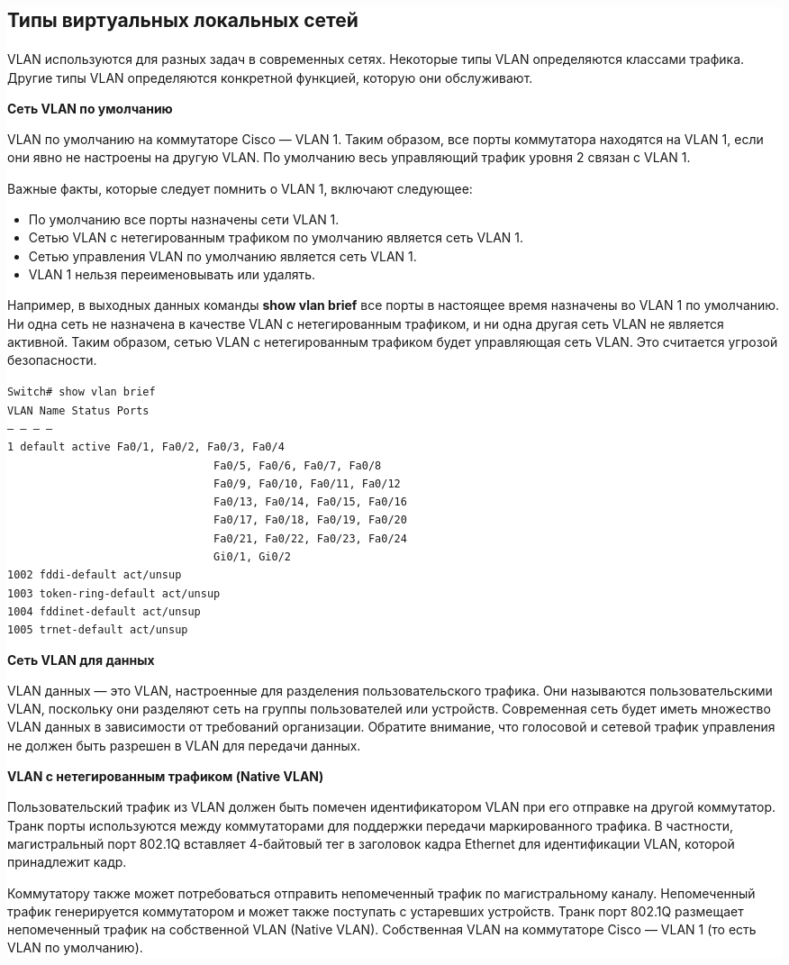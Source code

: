 
## Типы виртуальных локальных сетей

VLAN используются для разных задач в современных сетях. Некоторые типы VLAN определяются классами трафика. Другие типы VLAN определяются конкретной функцией, которую они обслуживают.

**Сеть VLAN по умолчанию**

VLAN по умолчанию на коммутаторе Cisco — VLAN 1. Таким образом, все порты коммутатора находятся на VLAN 1, если они явно не настроены на другую VLAN. По умолчанию весь управляющий трафик уровня 2 связан с VLAN 1.

Важные факты, которые следует помнить о VLAN 1, включают следующее:

* По умолчанию все порты назначены сети VLAN 1.
* Сетью VLAN с нетегированным трафиком по умолчанию является сеть VLAN 1.
* Сетью управления VLAN по умолчанию является сеть VLAN 1.
* VLAN 1 нельзя переименовывать или удалять.

Например, в выходных данных команды **show vlan brief** все порты в настоящее время назначены во VLAN 1 по умолчанию. Ни одна сеть не назначена в качестве VLAN с нетегированным трафиком, и ни одна другая сеть VLAN не является активной. Таким образом, сетью VLAN с нетегированным трафиком будет управляющая сеть VLAN. Это считается угрозой безопасности.

```
Switch# show vlan brief 
VLAN Name Status Ports
— — — —
1 default active Fa0/1, Fa0/2, Fa0/3, Fa0/4
                                Fa0/5, Fa0/6, Fa0/7, Fa0/8
                                Fa0/9, Fa0/10, Fa0/11, Fa0/12
                                Fa0/13, Fa0/14, Fa0/15, Fa0/16
                                Fa0/17, Fa0/18, Fa0/19, Fa0/20
                                Fa0/21, Fa0/22, Fa0/23, Fa0/24
                                Gi0/1, Gi0/2
1002 fddi-default act/unsup
1003 token-ring-default act/unsup
1004 fddinet-default act/unsup
1005 trnet-default act/unsup
```

**Сеть VLAN для данных**

VLAN данных — это VLAN, настроенные для разделения пользовательского трафика. Они называются пользовательскими VLAN, поскольку они разделяют сеть на группы пользователей или устройств. Современная сеть будет иметь множество VLAN данных в зависимости от требований организации. Обратите внимание, что голосовой и сетевой трафик управления не должен быть разрешен в VLAN для передачи данных.

**VLAN с нетегированным трафиком (Native VLAN)**

Пользовательский трафик из VLAN должен быть помечен идентификатором VLAN при его отправке на другой коммутатор. Транк порты используются между коммутаторами для поддержки передачи маркированного трафика. В частности, магистральный порт 802.1Q вставляет 4-байтовый тег в заголовок кадра Ethernet для идентификации VLAN, которой принадлежит кадр.

Коммутатору также может потребоваться отправить непомеченный трафик по магистральному каналу. Непомеченный трафик генерируется коммутатором и может также поступать с устаревших устройств. Транк порт 802.1Q размещает непомеченный трафик на собственной VLAN (Native VLAN). Собственная VLAN на коммутаторе Cisco — VLAN 1 (то есть VLAN по умолчанию).
